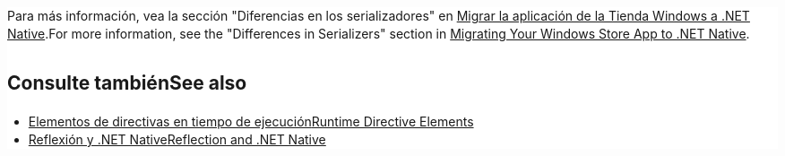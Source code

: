 <span data-ttu-id="8b4b3-398">Para más información, vea la sección "Diferencias en los serializadores" en [Migrar la aplicación de la Tienda Windows a .NET Native](migrating-your-windows-store-app-to-net-native.md).</span><span class="sxs-lookup"><span data-stu-id="8b4b3-398">For more information, see the "Differences in Serializers" section in [Migrating Your Windows Store App to .NET Native](migrating-your-windows-store-app-to-net-native.md).</span></span>

## <a name="see-also"></a><span data-ttu-id="8b4b3-399">Consulte también</span><span class="sxs-lookup"><span data-stu-id="8b4b3-399">See also</span></span>

- [<span data-ttu-id="8b4b3-400">Elementos de directivas en tiempo de ejecución</span><span class="sxs-lookup"><span data-stu-id="8b4b3-400">Runtime Directive Elements</span></span>](runtime-directive-elements.md)
- [<span data-ttu-id="8b4b3-401">Reflexión y .NET Native</span><span class="sxs-lookup"><span data-stu-id="8b4b3-401">Reflection and .NET Native</span></span>](reflection-and-net-native.md)
